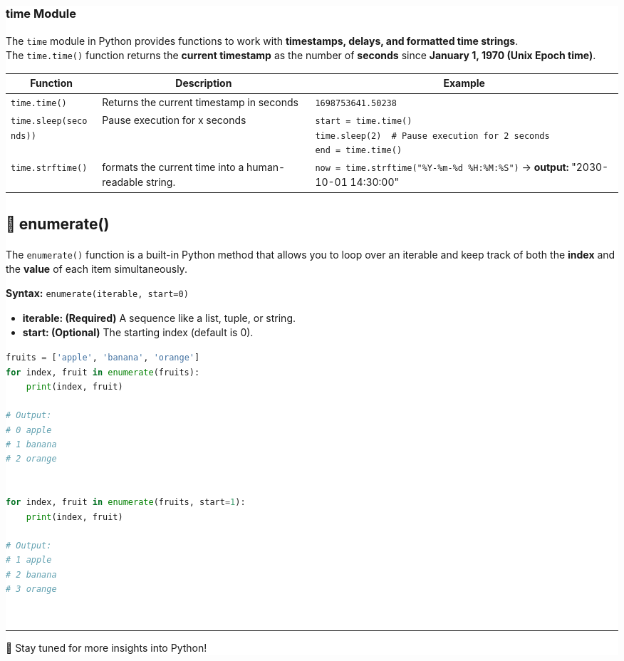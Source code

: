 
### time Module
The `time` module in Python provides functions to work with **timestamps, delays, and formatted time strings**. <br>
The `time.time()` function returns the **current timestamp** as the number of **seconds** since **January 1, 1970 (Unix Epoch time)**.

| Function  | Description | Example |
|-----------|------------|---------|
| `time.time()` | Returns the current timestamp in seconds | `1698753641.50238` |
| `time.sleep(seconds))` | Pause execution for x seconds   | `start = time.time()`<br>`time.sleep(2)  # Pause execution for 2 seconds`<br>`end = time.time()` |
| `time.strftime()` | formats the current time into a human-readable string.  | `now = time.strftime("%Y-%m-%d %H:%M:%S")` -> **output:** "2030-10-01 14:30:00"|



## 👀 enumerate()
The `enumerate()` function is a built-in Python method that allows you to loop over an iterable and keep track of both the **index** and the **value** of each item simultaneously.

**Syntax:**  `enumerate(iterable, start=0)`
- **iterable: (Required)** A sequence like a list, tuple, or string.
- **start: (Optional)** The starting index (default is 0).

```python
fruits = ['apple', 'banana', 'orange']
for index, fruit in enumerate(fruits):
    print(index, fruit)

# Output:
# 0 apple
# 1 banana
# 2 orange


for index, fruit in enumerate(fruits, start=1):
    print(index, fruit)

# Output:
# 1 apple
# 2 banana
# 3 orange  
```








<br>

---

🚀 Stay tuned for more insights into Python!